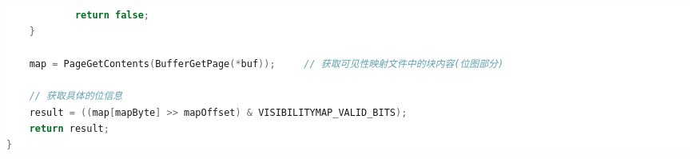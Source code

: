 ```c++
			return false;
	}

	map = PageGetContents(BufferGetPage(*buf));		// 获取可见性映射文件中的块内容(位图部分)

	// 获取具体的位信息
	result = ((map[mapByte] >> mapOffset) & VISIBILITYMAP_VALID_BITS);
	return result;
}
```

